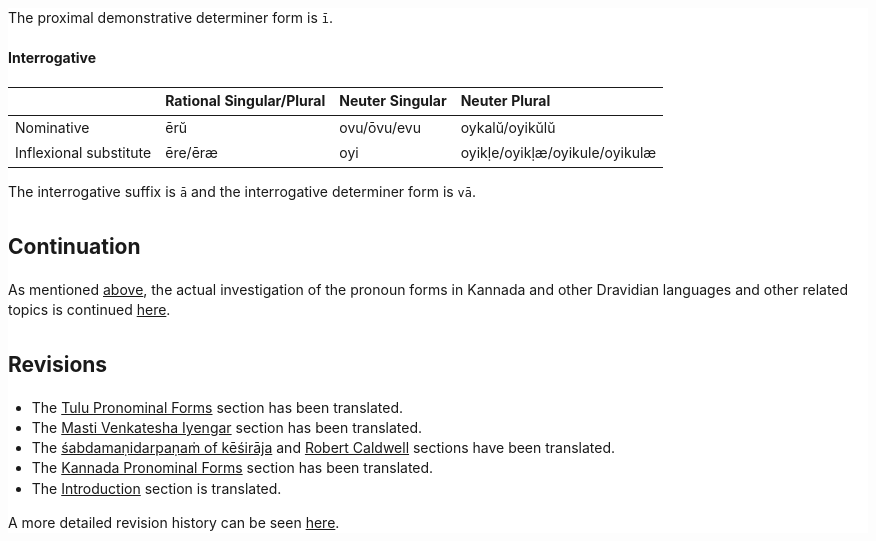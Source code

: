 The proximal demonstrative determiner form is `ī`.

#### Interrogative

&nbsp; | Rational Singular/Plural | Neuter Singular | Neuter Plural
:-- | :-- | :-- | :--
Nominative | ērŭ | ovu/ōvu/evu | oykalŭ/oyikŭlŭ
Inflexional substitute | ēre/ēræ | oyi | oyikḷe/oyikḷæ/oyikule/oyikulæ

The interrogative suffix is `ā` and the interrogative determiner form is `vā`.

## Continuation

As mentioned [above](#note), the actual investigation of the pronoun forms in Kannada and other Dravidian languages and other related topics is continued [here](Provenance%20of%20Pronouns.md).

## Revisions

- The [Tulu Pronominal Forms](#tulu-pronominal-forms) section has been translated.
- The [Masti Venkatesha Iyengar](#masti-venkatesha-iyengar) section has been translated.
- The [śabdamaṇidarpaṇaṁ of kēśirāja](#śabdamaṇidarpaṇaṁ-of-kēśirāja) and [Robert Caldwell](#robert-caldwell) sections have been translated.
- The [Kannada Pronominal Forms](#kannada-pronominal-forms) section has been translated.
- The [Introduction](#introduction) section is translated.

A more detailed revision history can be seen [here](../../../../commits/main/content/Provenance%20of%20Pronouns/Introduction%20and%20Context.md).
